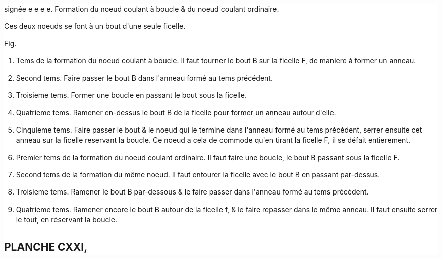 signée e e e e. Formation du noeud coulant à boucle & du noeud coulant ordinaire.

Ces deux noeuds se font à un bout d'une seule ficelle.

Fig.
1. Tems de la formation du noeud coulant à boucle. Il faut tourner le bout B sur la ficelle F, de maniere à former un anneau.

2. Second tems. Faire passer le bout B dans l'anneau formé au tems précédent.

3. Troisieme tems. Former une boucle en passant le bout sous la ficelle.

4. Quatrieme tems. Ramener en-dessus le bout B de la ficelle pour former un anneau autour d'elle.

5. Cinquieme tems. Faire passer le bout & le noeud qui le termine dans l'anneau formé au tems précédent, serrer ensuite cet anneau sur la ficelle reservant la boucle. Ce noeud a cela de commode qu'en tirant la ficelle F, il se défait entierement.

6. Premier tems de la formation du noeud coulant ordinaire. Il faut faire une boucle, le bout B passant sous la ficelle F.

7. Second tems de la formation du même noeud. Il faut entourer la ficelle avec le bout B en passant par-dessus.

8. Troisieme tems. Ramener le bout B par-dessous & le faire passer dans l'anneau formé au tems précédent.

9. Quatrieme tems. Ramener encore le bout B autour de la ficelle f, & le faire repasser dans le même anneau. Il faut ensuite serrer le tout, en réservant la boucle.


PLANCHE CXXI,
-------------
